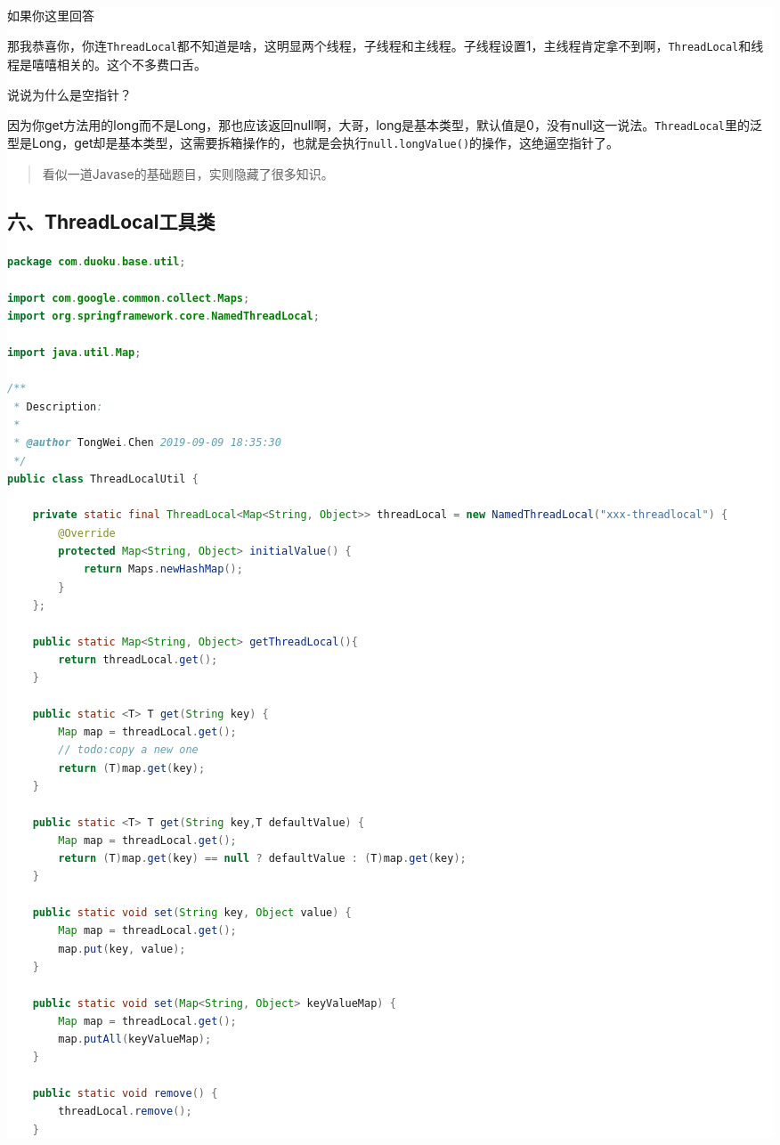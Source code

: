如果你这里回答

那我恭喜你，你连`ThreadLocal`都不知道是啥，这明显两个线程，子线程和主线程。子线程设置1，主线程肯定拿不到啊，`ThreadLocal`和线程是嘻嘻相关的。这个不多费口舌。

说说为什么是空指针？

因为你get方法用的long而不是Long，那也应该返回null啊，大哥，long是基本类型，默认值是0，没有null这一说法。`ThreadLocal`里的泛型是Long，get却是基本类型，这需要拆箱操作的，也就是会执行`null.longValue()`的操作，这绝逼空指针了。

> 看似一道Javase的基础题目，实则隐藏了很多知识。

**六、ThreadLocal工具类**
--------------------

```java
package com.duoku.base.util;

import com.google.common.collect.Maps;
import org.springframework.core.NamedThreadLocal;

import java.util.Map;

/**
 * Description:
 *
 * @author TongWei.Chen 2019-09-09 18:35:30
 */
public class ThreadLocalUtil {

    private static final ThreadLocal<Map<String, Object>> threadLocal = new NamedThreadLocal("xxx-threadlocal") {
        @Override
        protected Map<String, Object> initialValue() {
            return Maps.newHashMap();
        }
    };

    public static Map<String, Object> getThreadLocal(){
        return threadLocal.get();
    }
    
    public static <T> T get(String key) {
        Map map = threadLocal.get();
        // todo:copy a new one
        return (T)map.get(key);
    }

    public static <T> T get(String key,T defaultValue) {
        Map map = threadLocal.get();
        return (T)map.get(key) == null ? defaultValue : (T)map.get(key);
    }

    public static void set(String key, Object value) {
        Map map = threadLocal.get();
        map.put(key, value);
    }

    public static void set(Map<String, Object> keyValueMap) {
        Map map = threadLocal.get();
        map.putAll(keyValueMap);
    }

    public static void remove() {
        threadLocal.remove();
    }

```